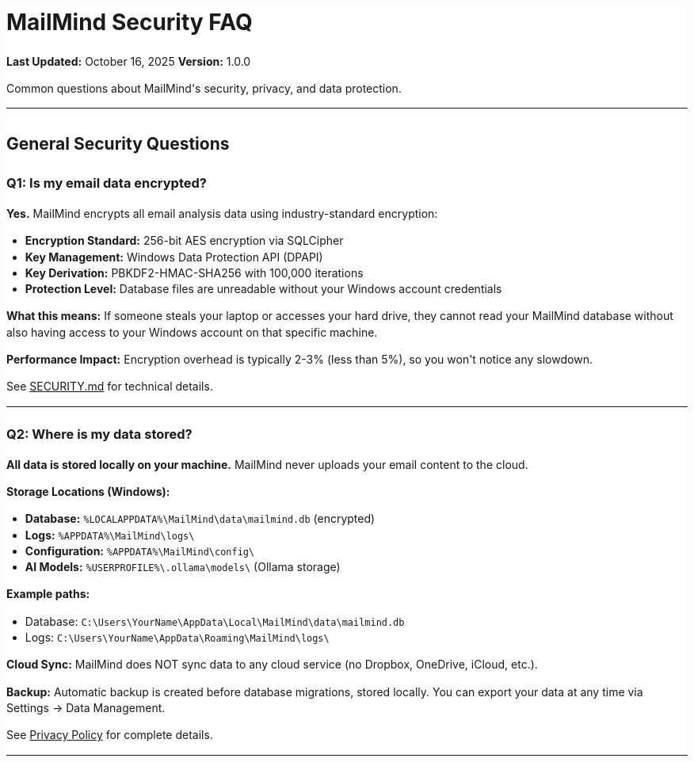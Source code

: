 # MailMind Security FAQ

**Last Updated:** October 16, 2025
**Version:** 1.0.0

Common questions about MailMind's security, privacy, and data protection.

---

## General Security Questions

### Q1: Is my email data encrypted?

**Yes.** MailMind encrypts all email analysis data using industry-standard encryption:

- **Encryption Standard:** 256-bit AES encryption via SQLCipher
- **Key Management:** Windows Data Protection API (DPAPI)
- **Key Derivation:** PBKDF2-HMAC-SHA256 with 100,000 iterations
- **Protection Level:** Database files are unreadable without your Windows account credentials

**What this means:** If someone steals your laptop or accesses your hard drive, they cannot read your MailMind database without also having access to your Windows account on that specific machine.

**Performance Impact:** Encryption overhead is typically 2-3% (less than 5%), so you won't notice any slowdown.

See [SECURITY.md](../SECURITY.md#database-encryption) for technical details.

---

### Q2: Where is my data stored?

**All data is stored locally on your machine.** MailMind never uploads your email content to the cloud.

**Storage Locations (Windows):**
- **Database:** `%LOCALAPPDATA%\MailMind\data\mailmind.db` (encrypted)
- **Logs:** `%APPDATA%\MailMind\logs\`
- **Configuration:** `%APPDATA%\MailMind\config\`
- **AI Models:** `%USERPROFILE%\.ollama\models\` (Ollama storage)

**Example paths:**
- Database: `C:\Users\YourName\AppData\Local\MailMind\data\mailmind.db`
- Logs: `C:\Users\YourName\AppData\Roaming\MailMind\logs\`

**Cloud Sync:** MailMind does NOT sync data to any cloud service (no Dropbox, OneDrive, iCloud, etc.).

**Backup:** Automatic backup is created before database migrations, stored locally. You can export your data at any time via Settings → Data Management.

See [Privacy Policy](privacy-policy.md#data-storage) for complete details.

---

